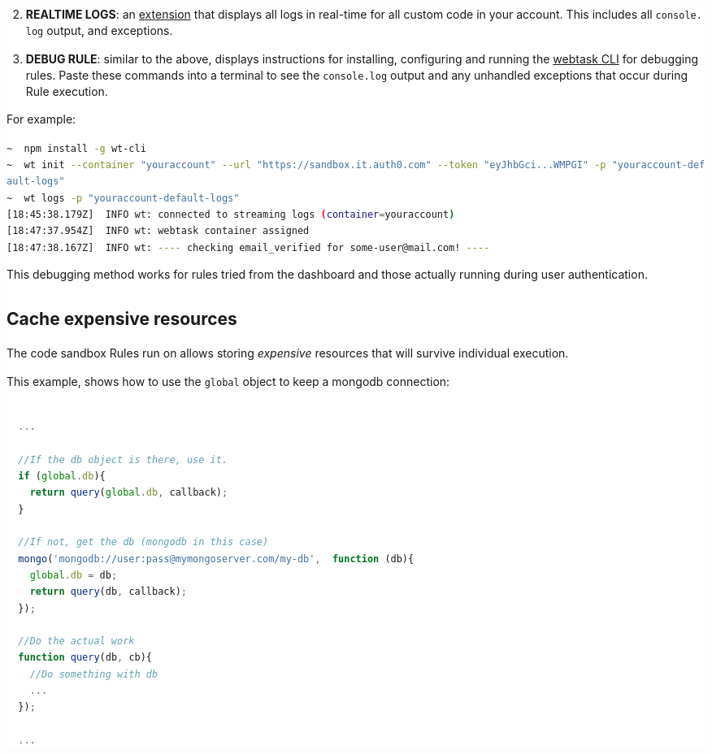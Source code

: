 2. **REALTIME LOGS**: an [extension](${manage_url}/#/extensions) that displays all logs in real-time for all custom code in your account. This includes all `console.log` output, and exceptions.

3. **DEBUG RULE**: similar to the above, displays instructions for installing, configuring and running the [webtask CLI](https://github.com/auth0/wt-cli) for debugging rules. Paste these commands into a terminal to see the `console.log` output and any unhandled exceptions that occur during Rule execution.

  For example:

  ```sh
  ~  npm install -g wt-cli
  ~  wt init --container "youraccount" --url "https://sandbox.it.auth0.com" --token "eyJhbGci...WMPGI" -p "youraccount-default-logs"
  ~  wt logs -p "youraccount-default-logs"
  [18:45:38.179Z]  INFO wt: connected to streaming logs (container=youraccount)
  [18:47:37.954Z]  INFO wt: webtask container assigned
  [18:47:38.167Z]  INFO wt: ---- checking email_verified for some-user@mail.com! ----
  ```

  This debugging method works for rules tried from the dashboard and those actually running during user authentication.

## Cache expensive resources

The code sandbox Rules run on allows storing _expensive_ resources that will survive individual execution.

This example, shows how to use the `global` object to keep a mongodb connection:

```js

  ...

  //If the db object is there, use it.
  if (global.db){
    return query(global.db, callback);
  }

  //If not, get the db (mongodb in this case)
  mongo('mongodb://user:pass@mymongoserver.com/my-db',  function (db){
    global.db = db;
    return query(db, callback);
  });

  //Do the actual work
  function query(db, cb){
    //Do something with db
    ...
  });

  ...

```

